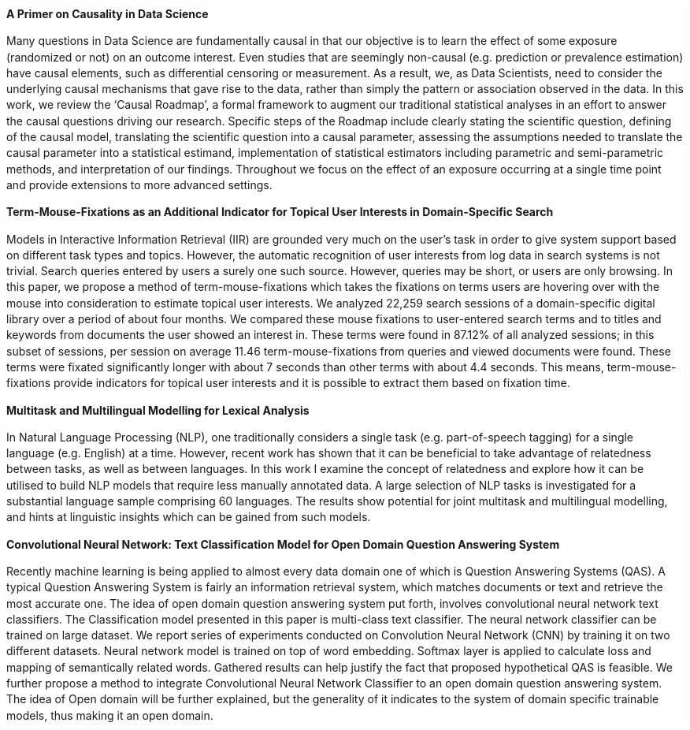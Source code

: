 **A Primer on Causality in Data Science**

Many questions in Data Science are fundamentally causal in that our objective is to learn the effect of some exposure (randomized or not) on an outcome interest. Even studies that are seemingly non-causal (e.g. prediction or prevalence estimation) have causal elements, such as differential censoring or measurement. As a result, we, as Data Scientists, need to consider the underlying causal mechanisms that gave rise to the data, rather than simply the pattern or association observed in the data. In this work, we review the ‘Causal Roadmap’, a formal framework to augment our traditional statistical analyses in an effort to answer the causal questions driving our research. Specific steps of the Roadmap include clearly stating the scientific question, defining of the causal model, translating the scientific question into a causal parameter, assessing the assumptions needed to translate the causal parameter into a statistical estimand, implementation of statistical estimators including parametric and semi-parametric methods, and interpretation of our findings. Throughout we focus on the effect of an exposure occurring at a single time point and provide extensions to more advanced settings.

**Term-Mouse-Fixations as an Additional Indicator for Topical User Interests in Domain-Specific Search**

Models in Interactive Information Retrieval (IIR) are grounded very much on the user’s task in order to give system support based on different task types and topics. However, the automatic recognition of user interests from log data in search systems is not trivial. Search queries entered by users a surely one such source. However, queries may be short, or users are only browsing. In this paper, we propose a method of term-mouse-fixations which takes the fixations on terms users are hovering over with the mouse into consideration to estimate topical user interests. We analyzed 22,259 search sessions of a domain-specific digital library over a period of about four months. We compared these mouse fixations to user-entered search terms and to titles and keywords from documents the user showed an interest in. These terms were found in 87.12% of all analyzed sessions; in this subset of sessions, per session on average 11.46 term-mouse-fixations from queries and viewed documents were found. These terms were fixated significantly longer with about 7 seconds than other terms with about 4.4 seconds. This means, term-mouse-fixations provide indicators for topical user interests and it is possible to extract them based on fixation time.

**Multitask and Multilingual Modelling for Lexical Analysis**

In Natural Language Processing (NLP), one traditionally considers a single task (e.g. part-of-speech tagging) for a single language (e.g. English) at a time. However, recent work has shown that it can be beneficial to take advantage of relatedness between tasks, as well as between languages. In this work I examine the concept of relatedness and explore how it can be utilised to build NLP models that require less manually annotated data. A large selection of NLP tasks is investigated for a substantial language sample comprising 60 languages. The results show potential for joint multitask and multilingual modelling, and hints at linguistic insights which can be gained from such models.

**Convolutional Neural Network: Text Classification Model for Open Domain Question Answering System**

Recently machine learning is being applied to almost every data domain one of which is Question Answering Systems (QAS). A typical Question Answering System is fairly an information retrieval system, which matches documents or text and retrieve the most accurate one. The idea of open domain question answering system put forth, involves convolutional neural network text classifiers. The Classification model presented in this paper is multi-class text classifier. The neural network classifier can be trained on large dataset. We report series of experiments conducted on Convolution Neural Network (CNN) by training it on two different datasets. Neural network model is trained on top of word embedding. Softmax layer is applied to calculate loss and mapping of semantically related words. Gathered results can help justify the fact that proposed hypothetical QAS is feasible. We further propose a method to integrate Convolutional Neural Network Classifier to an open domain question answering system. The idea of Open domain will be further explained, but the generality of it indicates to the system of domain specific trainable models, thus making it an open domain.
